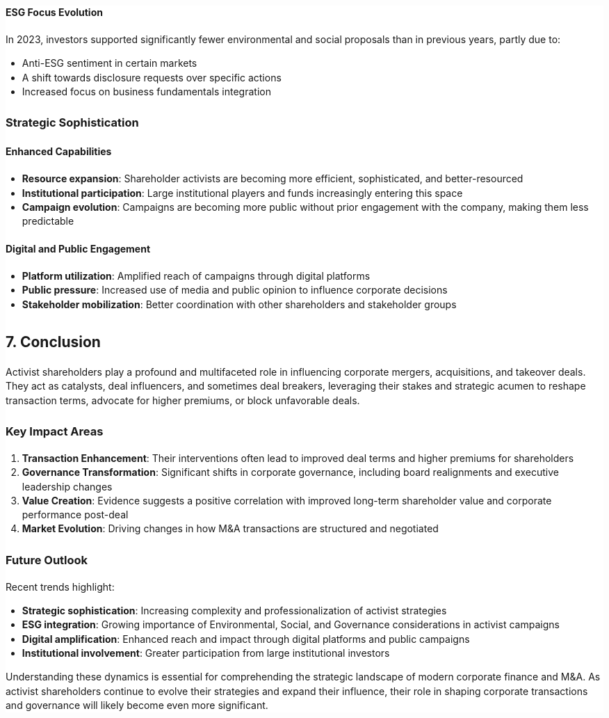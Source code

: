 #### ESG Focus Evolution
In 2023, investors supported significantly fewer environmental and social proposals than in previous years, partly due to:
- Anti-ESG sentiment in certain markets
- A shift towards disclosure requests over specific actions
- Increased focus on business fundamentals integration

### Strategic Sophistication

#### Enhanced Capabilities
- **Resource expansion**: Shareholder activists are becoming more efficient, sophisticated, and better-resourced
- **Institutional participation**: Large institutional players and funds increasingly entering this space
- **Campaign evolution**: Campaigns are becoming more public without prior engagement with the company, making them less predictable

#### Digital and Public Engagement
- **Platform utilization**: Amplified reach of campaigns through digital platforms
- **Public pressure**: Increased use of media and public opinion to influence corporate decisions
- **Stakeholder mobilization**: Better coordination with other shareholders and stakeholder groups

## 7. Conclusion

Activist shareholders play a profound and multifaceted role in influencing corporate mergers, acquisitions, and takeover deals. They act as catalysts, deal influencers, and sometimes deal breakers, leveraging their stakes and strategic acumen to reshape transaction terms, advocate for higher premiums, or block unfavorable deals.

### Key Impact Areas

1. **Transaction Enhancement**: Their interventions often lead to improved deal terms and higher premiums for shareholders
2. **Governance Transformation**: Significant shifts in corporate governance, including board realignments and executive leadership changes
3. **Value Creation**: Evidence suggests a positive correlation with improved long-term shareholder value and corporate performance post-deal
4. **Market Evolution**: Driving changes in how M&A transactions are structured and negotiated

### Future Outlook

Recent trends highlight:
- **Strategic sophistication**: Increasing complexity and professionalization of activist strategies
- **ESG integration**: Growing importance of Environmental, Social, and Governance considerations in activist campaigns
- **Digital amplification**: Enhanced reach and impact through digital platforms and public campaigns
- **Institutional involvement**: Greater participation from large institutional investors

Understanding these dynamics is essential for comprehending the strategic landscape of modern corporate finance and M&A. As activist shareholders continue to evolve their strategies and expand their influence, their role in shaping corporate transactions and governance will likely become even more significant.
